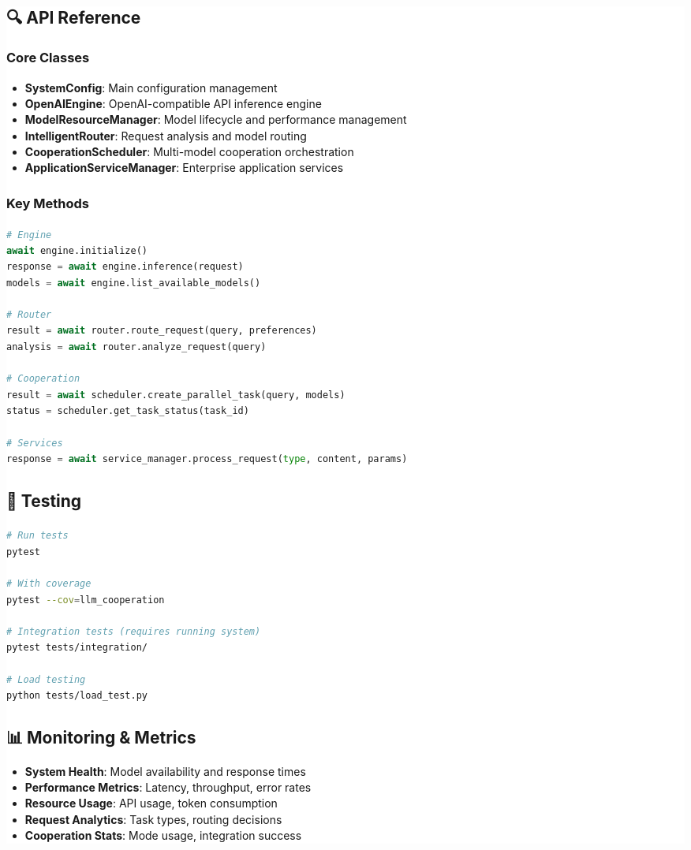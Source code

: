 ## 🔍 API Reference

### Core Classes

- **SystemConfig**: Main configuration management
- **OpenAIEngine**: OpenAI-compatible API inference engine  
- **ModelResourceManager**: Model lifecycle and performance management
- **IntelligentRouter**: Request analysis and model routing
- **CooperationScheduler**: Multi-model cooperation orchestration
- **ApplicationServiceManager**: Enterprise application services

### Key Methods

```python
# Engine
await engine.initialize()
response = await engine.inference(request)
models = await engine.list_available_models()

# Router  
result = await router.route_request(query, preferences)
analysis = await router.analyze_request(query)

# Cooperation
result = await scheduler.create_parallel_task(query, models)
status = scheduler.get_task_status(task_id)

# Services
response = await service_manager.process_request(type, content, params)
```

## 🧪 Testing

```bash
# Run tests
pytest

# With coverage
pytest --cov=llm_cooperation

# Integration tests (requires running system)
pytest tests/integration/

# Load testing
python tests/load_test.py
```

## 📊 Monitoring & Metrics

- **System Health**: Model availability and response times
- **Performance Metrics**: Latency, throughput, error rates
- **Resource Usage**: API usage, token consumption
- **Request Analytics**: Task types, routing decisions
- **Cooperation Stats**: Mode usage, integration success
